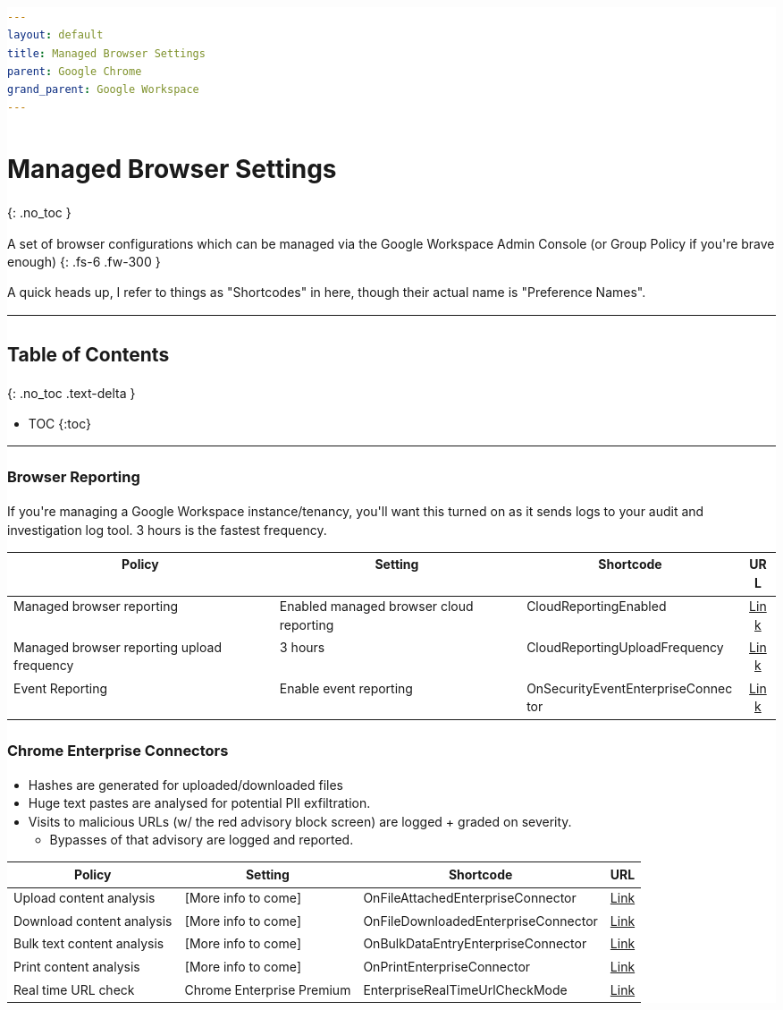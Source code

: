 ```yaml
---
layout: default
title: Managed Browser Settings
parent: Google Chrome
grand_parent: Google Workspace
---
```

# Managed Browser Settings
{: .no_toc }

A set of browser configurations which can be managed via the Google Workspace Admin Console (or Group Policy if you're brave enough)
{: .fs-6 .fw-300 }

A quick heads up, I refer to things as "Shortcodes" in here, though their actual name is "Preference Names".

---

## Table of Contents
{: .no_toc .text-delta }

- TOC
{:toc}

---

### Browser Reporting

If you're managing a Google Workspace instance/tenancy, you'll want this turned on as it sends logs to your audit and investigation log tool. 3 hours is the fastest frequency.

| Policy | Setting | Shortcode | <span style="display: inline-block; max-width:100px">URL</span> |
|---|-----|----------|:-:|
| Managed browser reporting | Enabled managed browser cloud reporting | CloudReportingEnabled | [Link](https://admin.google.com/ac/chrome/settings/user/details/cloud_reporting) |
| Managed browser reporting upload frequency | 3 hours | CloudReportingUploadFrequency | [Link](https://admin.google.com/ac/chrome/settings/user/details/cloud_reporting_upload_frequency_category_item) |
| Event Reporting | Enable event reporting | OnSecurityEventEnterpriseConnector | [Link](https://admin.google.com/ac/chrome/settings/user?ref=browser&f=POLICY_NAME.OnSecurityEventEnterpriseConnector&table-view=false) |

### Chrome Enterprise Connectors

- Hashes are generated for uploaded/downloaded files
- Huge text pastes are analysed for potential PII exfiltration.
- Visits to malicious URLs (w/ the red advisory block screen) are logged + graded on severity.
    - Bypasses of that advisory are logged and reported.

| Policy | Setting | Shortcode | <span style="display: inline-block; max-width:100px">URL</span> |
|---|-----|----------|:-:|
| Upload content analysis | [More info to come] | OnFileAttachedEnterpriseConnector | [Link](https://admin.google.com/ac/chrome/settings/user?ref=browser&f=POLICY_NAME.OnFileAttachedEnterpriseConnector&table-view=false) |
| Download content analysis | [More info to come] | OnFileDownloadedEnterpriseConnector | [Link](https://admin.google.com/ac/chrome/settings/user?ref=browser&f=POLICY_NAME.OnFileDownloadedEnterpriseConnector&table-view=false) |
| Bulk text content analysis | [More info to come] | OnBulkDataEntryEnterpriseConnector | [Link](https://admin.google.com/ac/chrome/settings/user?ref=browser&f=POLICY_NAME.OnBulkDataEntryEnterpriseConnector&table-view=false) |
| Print content analysis | [More info to come] | OnPrintEnterpriseConnector | [Link](https://admin.google.com/ac/chrome/settings/user?ref=browser&f=POLICY_NAME.OnPrintEnterpriseConnector&table-view=false) |
| Real time URL check | Chrome Enterprise Premium | EnterpriseRealTimeUrlCheckMode | [Link](https://admin.google.com/ac/chrome/settings/user?ref=browser&f=POLICY_NAME.OnFileDownloadedEnterpriseConnector&table-view=false) |
